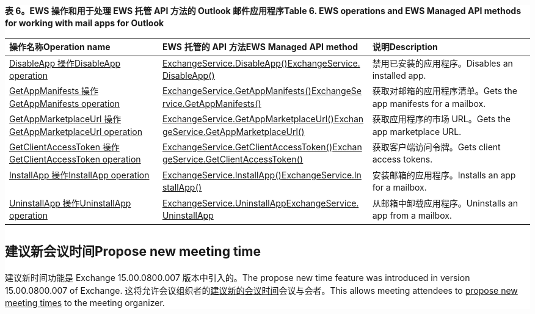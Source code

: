 <span data-ttu-id="3239a-268">**表 6。EWS 操作和用于处理 EWS 托管 API 方法的 Outlook 邮件应用程序**</span><span class="sxs-lookup"><span data-stu-id="3239a-268">**Table 6. EWS operations and EWS Managed API methods for working with mail apps for Outlook**</span></span>

|<span data-ttu-id="3239a-269">**操作名称**</span><span class="sxs-lookup"><span data-stu-id="3239a-269">**Operation name**</span></span>|<span data-ttu-id="3239a-270">**EWS 托管的 API 方法**</span><span class="sxs-lookup"><span data-stu-id="3239a-270">**EWS Managed API method**</span></span>|<span data-ttu-id="3239a-271">**说明**</span><span class="sxs-lookup"><span data-stu-id="3239a-271">**Description**</span></span>|
|:-----|:-----|:-----|
|[<span data-ttu-id="3239a-272">DisableApp 操作</span><span class="sxs-lookup"><span data-stu-id="3239a-272">DisableApp operation</span></span>](http://msdn.microsoft.com/library/211731a3-2470-49af-bda3-1ddfc15a8e46%28Office.15%29.aspx) <br/> |[<span data-ttu-id="3239a-273">ExchangeService.DisableApp()</span><span class="sxs-lookup"><span data-stu-id="3239a-273">ExchangeService.DisableApp()</span></span>](http://msdn.microsoft.com/en-us/library/microsoft.exchange.webservices.data.exchangeservice.disableapp%28v=exchg.80%29.aspx) <br/> |<span data-ttu-id="3239a-274">禁用已安装的应用程序。</span><span class="sxs-lookup"><span data-stu-id="3239a-274">Disables an installed app.</span></span>  <br/> |
|[<span data-ttu-id="3239a-275">GetAppManifests 操作</span><span class="sxs-lookup"><span data-stu-id="3239a-275">GetAppManifests operation</span></span>](http://msdn.microsoft.com/library/21a4987c-c24d-4a6e-ace4-e81edcda6303%28Office.15%29.aspx) <br/> |[<span data-ttu-id="3239a-276">ExchangeService.GetAppManifests()</span><span class="sxs-lookup"><span data-stu-id="3239a-276">ExchangeService.GetAppManifests()</span></span>](http://msdn.microsoft.com/en-us/library/microsoft.exchange.webservices.data.exchangeservice.getappmanifests%28v=exchg.80%29.aspx) <br/> |<span data-ttu-id="3239a-277">获取对邮箱的应用程序清单。</span><span class="sxs-lookup"><span data-stu-id="3239a-277">Gets the app manifests for a mailbox.</span></span>  <br/> |
|[<span data-ttu-id="3239a-278">GetAppMarketplaceUrl 操作</span><span class="sxs-lookup"><span data-stu-id="3239a-278">GetAppMarketplaceUrl operation</span></span>](http://msdn.microsoft.com/library/2c016fc3-0e13-4624-9a5b-d3e84577a860%28Office.15%29.aspx) <br/> |[<span data-ttu-id="3239a-279">ExchangeService.GetAppMarketplaceUrl()</span><span class="sxs-lookup"><span data-stu-id="3239a-279">ExchangeService.GetAppMarketplaceUrl()</span></span>](http://msdn.microsoft.com/en-us/library/microsoft.exchange.webservices.data.exchangeservice.getappmarketplaceurl%28v=exchg.80%29.aspx) <br/> |<span data-ttu-id="3239a-280">获取应用程序的市场 URL。</span><span class="sxs-lookup"><span data-stu-id="3239a-280">Gets the app marketplace URL.</span></span>  <br/> |
|[<span data-ttu-id="3239a-281">GetClientAccessToken 操作</span><span class="sxs-lookup"><span data-stu-id="3239a-281">GetClientAccessToken operation</span></span>](http://msdn.microsoft.com/library/086876cc-e22c-4e89-89f9-19e78af51217%28Office.15%29.aspx) <br/> |[<span data-ttu-id="3239a-282">ExchangeService.GetClientAccessToken()</span><span class="sxs-lookup"><span data-stu-id="3239a-282">ExchangeService.GetClientAccessToken()</span></span>](http://msdn.microsoft.com/en-us/library/microsoft.exchange.webservices.data.exchangeservice.getclientaccesstoken%28v=exchg.80%29.aspx) <br/> |<span data-ttu-id="3239a-283">获取客户端访问令牌。</span><span class="sxs-lookup"><span data-stu-id="3239a-283">Gets client access tokens.</span></span>  <br/> |
|[<span data-ttu-id="3239a-284">InstallApp 操作</span><span class="sxs-lookup"><span data-stu-id="3239a-284">InstallApp operation</span></span>](http://msdn.microsoft.com/library/596eae95-3e78-489a-8bb2-d2dd4a026405%28Office.15%29.aspx) <br/> |[<span data-ttu-id="3239a-285">ExchangeService.InstallApp()</span><span class="sxs-lookup"><span data-stu-id="3239a-285">ExchangeService.InstallApp()</span></span>](http://msdn.microsoft.com/en-us/library/microsoft.exchange.webservices.data.exchangeservice.installapp%28v=exchg.80%29.aspx) <br/> |<span data-ttu-id="3239a-286">安装邮箱的应用程序。</span><span class="sxs-lookup"><span data-stu-id="3239a-286">Installs an app for a mailbox.</span></span>  <br/> |
|[<span data-ttu-id="3239a-287">UninstallApp 操作</span><span class="sxs-lookup"><span data-stu-id="3239a-287">UninstallApp operation</span></span>](http://msdn.microsoft.com/library/7707aa6a-381d-43f7-a454-54f6343ed127%28Office.15%29.aspx) <br/> |[<span data-ttu-id="3239a-288">ExchangeService.UninstallApp</span><span class="sxs-lookup"><span data-stu-id="3239a-288">ExchangeService.UninstallApp</span></span>](http://msdn.microsoft.com/en-us/library/microsoft.exchange.webservices.data.exchangeservice.uninstallapp%28v=exchg.80%29.aspx) <br/> |<span data-ttu-id="3239a-289">从邮箱中卸载应用程序。</span><span class="sxs-lookup"><span data-stu-id="3239a-289">Uninstalls an app from a mailbox.</span></span>  <br/> |

<span data-ttu-id="3239a-290"><a name="propose"> </a></span><span class="sxs-lookup"><span data-stu-id="3239a-290"></span></span>

## <a name="propose-new-meeting-time"></a><span data-ttu-id="3239a-291">建议新会议时间</span><span class="sxs-lookup"><span data-stu-id="3239a-291">Propose new meeting time</span></span>

<span data-ttu-id="3239a-292">建议新时间功能是 Exchange 15.00.0800.007 版本中引入的。</span><span class="sxs-lookup"><span data-stu-id="3239a-292">The propose new time feature was introduced in version 15.00.0800.007 of Exchange.</span></span> <span data-ttu-id="3239a-293">这将允许会议组织者的[建议新的会议时间](how-to-propose-a-new-meeting-time-by-using-ews-in-exchange.md)会议与会者。</span><span class="sxs-lookup"><span data-stu-id="3239a-293">This allows meeting attendees to [propose new meeting times](how-to-propose-a-new-meeting-time-by-using-ews-in-exchange.md) to the meeting organizer.</span></span> 
  